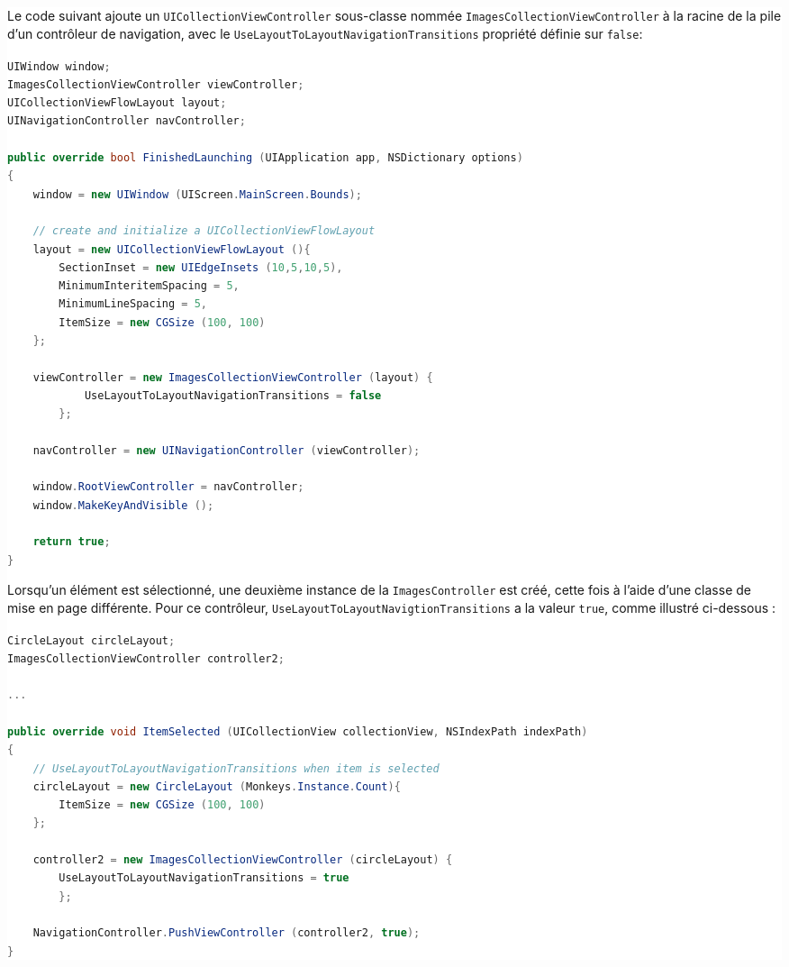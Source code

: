 Le code suivant ajoute un `UICollectionViewController` sous-classe nommée `ImagesCollectionViewController` à la racine de la pile d’un contrôleur de navigation, avec le `UseLayoutToLayoutNavigationTransitions` propriété définie sur `false`:

```csharp
UIWindow window;
ImagesCollectionViewController viewController;
UICollectionViewFlowLayout layout;
UINavigationController navController;

public override bool FinishedLaunching (UIApplication app, NSDictionary options)
{
    window = new UIWindow (UIScreen.MainScreen.Bounds);

    // create and initialize a UICollectionViewFlowLayout
    layout = new UICollectionViewFlowLayout (){
        SectionInset = new UIEdgeInsets (10,5,10,5),
        MinimumInteritemSpacing = 5,
        MinimumLineSpacing = 5,
        ItemSize = new CGSize (100, 100)
    };

    viewController = new ImagesCollectionViewController (layout) {
            UseLayoutToLayoutNavigationTransitions = false
        };

    navController = new UINavigationController (viewController);

    window.RootViewController = navController;
    window.MakeKeyAndVisible ();
    
    return true;
}
```

Lorsqu’un élément est sélectionné, une deuxième instance de la `ImagesController` est créé, cette fois à l’aide d’une classe de mise en page différente. Pour ce contrôleur, `UseLayoutToLayoutNavigtionTransitions` a la valeur `true`, comme illustré ci-dessous :

```csharp
CircleLayout circleLayout;
ImagesCollectionViewController controller2;

...

public override void ItemSelected (UICollectionView collectionView, NSIndexPath indexPath)
{
    // UseLayoutToLayoutNavigationTransitions when item is selected
    circleLayout = new CircleLayout (Monkeys.Instance.Count){
        ItemSize = new CGSize (100, 100)
    };
            
    controller2 = new ImagesCollectionViewController (circleLayout) {
        UseLayoutToLayoutNavigationTransitions = true
        };

    NavigationController.PushViewController (controller2, true);
}
```
